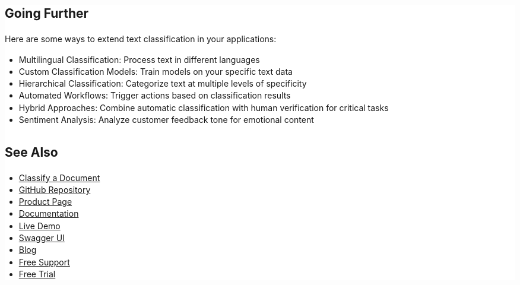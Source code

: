 ## Going Further

Here are some ways to extend text classification in your applications:

- Multilingual Classification: Process text in different languages
- Custom Classification Models: Train models on your specific text data
- Hierarchical Classification: Categorize text at multiple levels of specificity
- Automated Workflows: Trigger actions based on classification results
- Hybrid Approaches: Combine automatic classification with human verification for critical tasks
- Sentiment Analysis: Analyze customer feedback tone for emotional content

## See Also

- [Classify a Document](/classification/document/) 
- [GitHub Repository](https://github.com/aspose-words-cloud)
- [Product Page](https://products.aspose.cloud/words/)
- [Documentation](https://docs.aspose.cloud/words/)
- [Live Demo](https://products.aspose.app/words/family)
- [Swagger UI](https://reference.aspose.cloud/words/)
- [Blog](https://blog.aspose.cloud/category/words/)
- [Free Support](https://forum.aspose.cloud/c/words/17)
- [Free Trial](https://dashboard.aspose.cloud/#/apps)
